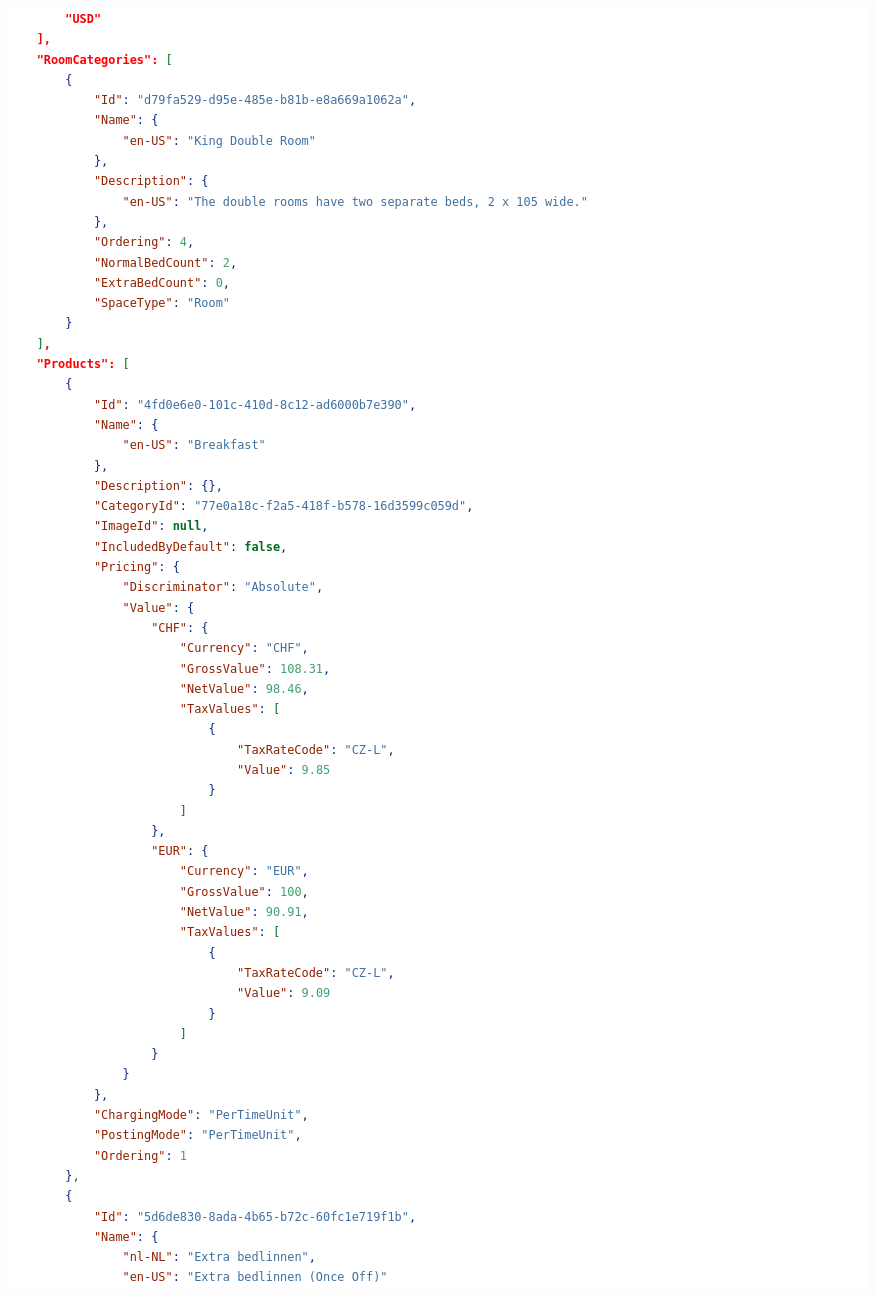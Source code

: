 ```json
        "USD"
    ],
    "RoomCategories": [
        {
            "Id": "d79fa529-d95e-485e-b81b-e8a669a1062a",
            "Name": {
                "en-US": "King Double Room"
            },
            "Description": {
                "en-US": "The double rooms have two separate beds, 2 x 105 wide."
            },
            "Ordering": 4,
            "NormalBedCount": 2,
            "ExtraBedCount": 0,
            "SpaceType": "Room"
        }
    ],
    "Products": [
        {
            "Id": "4fd0e6e0-101c-410d-8c12-ad6000b7e390",
            "Name": {
                "en-US": "Breakfast"
            },
            "Description": {},
            "CategoryId": "77e0a18c-f2a5-418f-b578-16d3599c059d",
            "ImageId": null,
            "IncludedByDefault": false,
            "Pricing": {
                "Discriminator": "Absolute",
                "Value": {
                    "CHF": {
                        "Currency": "CHF",
                        "GrossValue": 108.31,
                        "NetValue": 98.46,
                        "TaxValues": [
                            {
                                "TaxRateCode": "CZ-L",
                                "Value": 9.85
                            }
                        ]
                    },
                    "EUR": {
                        "Currency": "EUR",
                        "GrossValue": 100,
                        "NetValue": 90.91,
                        "TaxValues": [
                            {
                                "TaxRateCode": "CZ-L",
                                "Value": 9.09
                            }
                        ]
                    }
                }
            },
            "ChargingMode": "PerTimeUnit",
            "PostingMode": "PerTimeUnit",
            "Ordering": 1
        },
        {
            "Id": "5d6de830-8ada-4b65-b72c-60fc1e719f1b",
            "Name": {
                "nl-NL": "Extra bedlinnen",
                "en-US": "Extra bedlinnen (Once Off)"
```